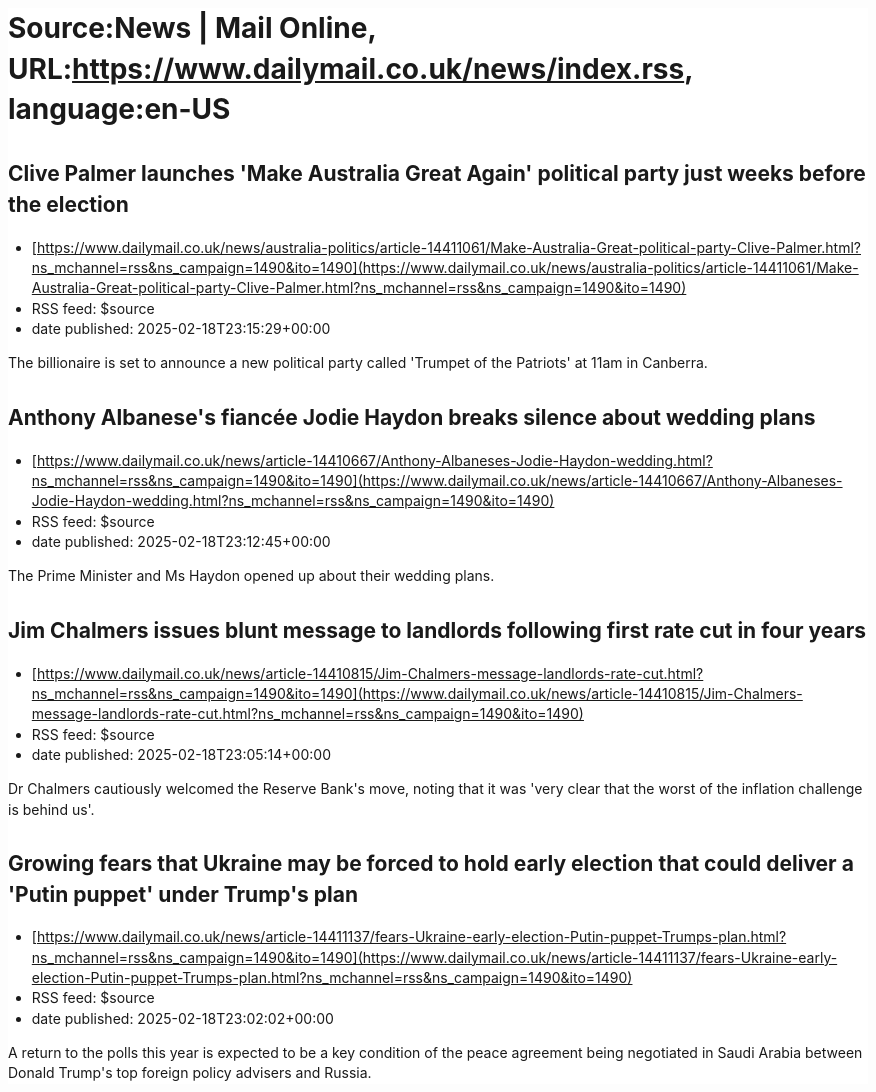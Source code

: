 # Source:News | Mail Online, URL:https://www.dailymail.co.uk/news/index.rss, language:en-US

## Clive Palmer launches 'Make Australia Great Again' political party just weeks before the election
 - [https://www.dailymail.co.uk/news/australia-politics/article-14411061/Make-Australia-Great-political-party-Clive-Palmer.html?ns_mchannel=rss&ns_campaign=1490&ito=1490](https://www.dailymail.co.uk/news/australia-politics/article-14411061/Make-Australia-Great-political-party-Clive-Palmer.html?ns_mchannel=rss&ns_campaign=1490&ito=1490)
 - RSS feed: $source
 - date published: 2025-02-18T23:15:29+00:00

The billionaire is set to announce a new political party called 'Trumpet of the Patriots' at 11am in Canberra.

## Anthony Albanese's fiancée Jodie Haydon breaks silence about wedding plans
 - [https://www.dailymail.co.uk/news/article-14410667/Anthony-Albaneses-Jodie-Haydon-wedding.html?ns_mchannel=rss&ns_campaign=1490&ito=1490](https://www.dailymail.co.uk/news/article-14410667/Anthony-Albaneses-Jodie-Haydon-wedding.html?ns_mchannel=rss&ns_campaign=1490&ito=1490)
 - RSS feed: $source
 - date published: 2025-02-18T23:12:45+00:00

The Prime Minister and Ms Haydon opened up about their wedding plans.

## Jim Chalmers issues blunt message to landlords following first rate cut in four years
 - [https://www.dailymail.co.uk/news/article-14410815/Jim-Chalmers-message-landlords-rate-cut.html?ns_mchannel=rss&ns_campaign=1490&ito=1490](https://www.dailymail.co.uk/news/article-14410815/Jim-Chalmers-message-landlords-rate-cut.html?ns_mchannel=rss&ns_campaign=1490&ito=1490)
 - RSS feed: $source
 - date published: 2025-02-18T23:05:14+00:00

Dr Chalmers cautiously welcomed the Reserve Bank's move, noting that it was 'very clear that the worst of the inflation challenge is behind us'.

## Growing fears that Ukraine may be forced to hold early election that could deliver a 'Putin puppet' under Trump's plan
 - [https://www.dailymail.co.uk/news/article-14411137/fears-Ukraine-early-election-Putin-puppet-Trumps-plan.html?ns_mchannel=rss&ns_campaign=1490&ito=1490](https://www.dailymail.co.uk/news/article-14411137/fears-Ukraine-early-election-Putin-puppet-Trumps-plan.html?ns_mchannel=rss&ns_campaign=1490&ito=1490)
 - RSS feed: $source
 - date published: 2025-02-18T23:02:02+00:00

A return to the polls this year is expected to be a key condition of the peace agreement being negotiated in Saudi Arabia between Donald Trump's top foreign policy advisers and Russia.
